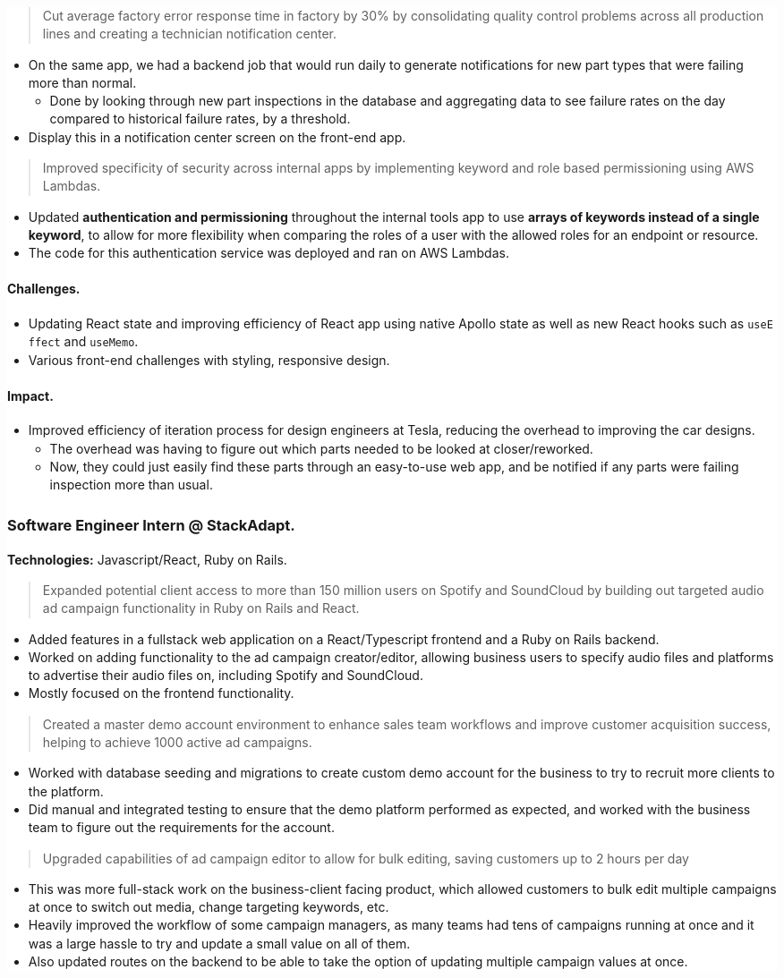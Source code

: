 > Cut average factory error response time in factory by 30% by consolidating quality control problems across all production lines and creating a technician notification center.

- On the same app, we had a backend job that would run daily to generate notifications for new part types that were failing more than normal.
	- Done by looking through new part inspections in the database and aggregating data to see failure rates on the day compared to historical failure rates, by a threshold.
- Display this in a notification center screen on the front-end app.

> Improved specificity of security across internal apps by implementing keyword and role based permissioning using AWS Lambdas.

- Updated **authentication and permissioning** throughout the internal tools app to use **arrays of keywords instead of a single keyword**, to allow for more flexibility when comparing the roles of a user with the allowed roles for an endpoint or resource.
- The code for this authentication service was deployed and ran on AWS Lambdas.

#### Challenges.

- Updating React state and improving efficiency of React app using native Apollo state as well as new React hooks such as `useEffect` and `useMemo`.
- Various front-end challenges with styling, responsive design.

#### Impact.

- Improved efficiency of iteration process for design engineers at Tesla, reducing the overhead to improving the car designs.
	- The overhead was having to figure out which parts needed to be looked at closer/reworked.
	- Now, they could just easily find these parts through an easy-to-use web app, and be notified if any parts were failing inspection more than usual.

### Software Engineer Intern @ StackAdapt.

**Technologies:** Javascript/React, Ruby on Rails.

> Expanded potential client access to more than 150 million users on Spotify and SoundCloud by building out targeted audio ad campaign functionality in Ruby on Rails and React.

- Added features in a fullstack web application on a React/Typescript frontend and a Ruby on Rails backend.
- Worked on adding functionality to the ad campaign creator/editor, allowing business users to specify audio files and platforms to advertise their audio files on, including Spotify and SoundCloud.
- Mostly focused on the frontend functionality.

> Created a master demo account environment to enhance sales team workflows and improve customer acquisition success, helping to achieve 1000 active ad campaigns.

- Worked with database seeding and migrations to create custom demo account for the business to try to recruit more clients to the platform.
- Did manual and integrated testing to ensure that the demo platform performed as expected, and worked with the business team to figure out the requirements for the account.

> Upgraded capabilities of ad campaign editor to allow for bulk editing, saving customers up to 2 hours per day

- This was more full-stack work on the business-client facing product, which allowed customers to bulk edit multiple campaigns at once to switch out media, change targeting keywords, etc.
- Heavily improved the workflow of some campaign managers, as many teams had tens of campaigns running at once and it was a large hassle to try and update a small value on all of them.
- Also updated routes on the backend to be able to take the option of updating multiple campaign values at once.
